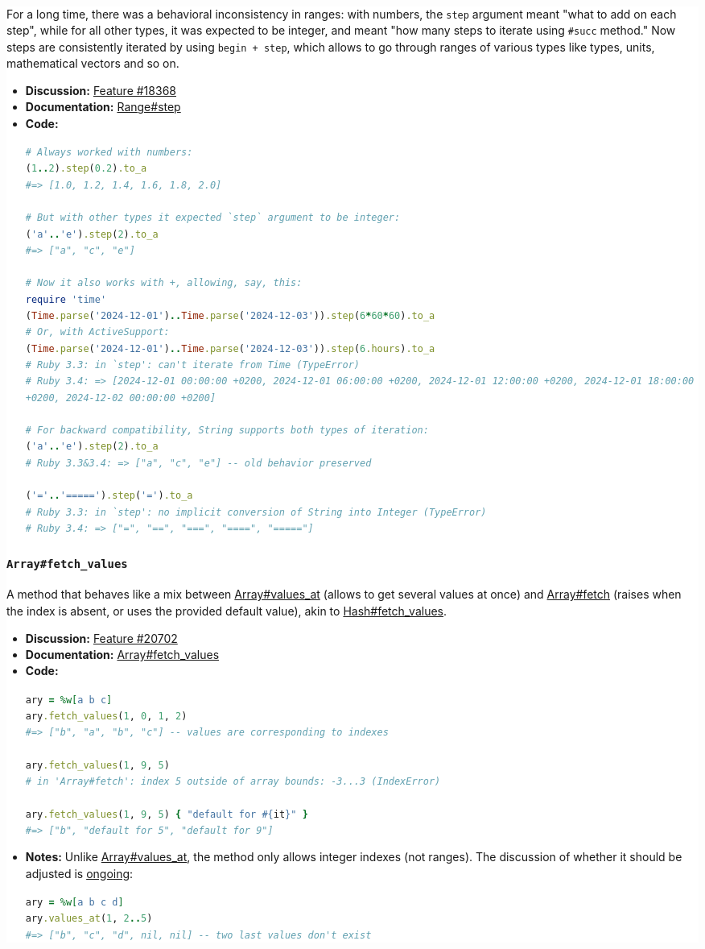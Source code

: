 For a long time, there was a behavioral inconsistency in ranges: with numbers, the `step` argument meant "what to add on each step", while for all other types, it was expected to be integer, and meant "how many steps to iterate using `#succ` method." Now steps are consistently iterated by using `begin + step`, which allows to go through ranges of various types like types, units, mathematical vectors and so on.

* **Discussion:** [Feature #18368](https://bugs.ruby-lang.org/issues/18368)
* **Documentation:** [Range#step](https://docs.ruby-lang.org/en/3.4/Range.html#method-i-step)
* **Code:**
  ```ruby
  # Always worked with numbers:
  (1..2).step(0.2).to_a
  #=> [1.0, 1.2, 1.4, 1.6, 1.8, 2.0]

  # But with other types it expected `step` argument to be integer:
  ('a'..'e').step(2).to_a
  #=> ["a", "c", "e"]

  # Now it also works with +, allowing, say, this:
  require 'time'
  (Time.parse('2024-12-01')..Time.parse('2024-12-03')).step(6*60*60).to_a
  # Or, with ActiveSupport:
  (Time.parse('2024-12-01')..Time.parse('2024-12-03')).step(6.hours).to_a
  # Ruby 3.3: in `step': can't iterate from Time (TypeError)
  # Ruby 3.4: => [2024-12-01 00:00:00 +0200, 2024-12-01 06:00:00 +0200, 2024-12-01 12:00:00 +0200, 2024-12-01 18:00:00 +0200, 2024-12-02 00:00:00 +0200]

  # For backward compatibility, String supports both types of iteration:
  ('a'..'e').step(2).to_a
  # Ruby 3.3&3.4: => ["a", "c", "e"] -- old behavior preserved

  ('='..'=====').step('=').to_a
  # Ruby 3.3: in `step': no implicit conversion of String into Integer (TypeError)
  # Ruby 3.4: => ["=", "==", "===", "====", "====="]
  ```

### `Array#fetch_values`

A method that behaves like a mix between [Array#values_at](https://docs.ruby-lang.org/en/3.4/Array.html#method-i-values_at) (allows to get several values at once) and [Array#fetch](https://docs.ruby-lang.org/en/3.4/Array.html#method-i-fetch) (raises when the index is absent, or uses the provided default value), akin to [Hash#fetch_values](https://docs.ruby-lang.org/en/3.4/Hash.html#method-i-fetch_values).

* **Discussion:** [Feature #20702](https://bugs.ruby-lang.org/issues/20702)
* **Documentation:** [Array#fetch_values](https://docs.ruby-lang.org/en/3.4/Array.html#method-i-fetch_values)
* **Code:**
  ```ruby
  ary = %w[a b c]
  ary.fetch_values(1, 0, 1, 2)
  #=> ["b", "a", "b", "c"] -- values are corresponding to indexes

  ary.fetch_values(1, 9, 5)
  # in 'Array#fetch': index 5 outside of array bounds: -3...3 (IndexError)

  ary.fetch_values(1, 9, 5) { "default for #{it}" }
  #=> ["b", "default for 5", "default for 9"]
  ```
* **Notes:** Unlike [Array#values_at](), the method only allows integer indexes (not ranges). The discussion of whether it should be adjusted is [ongoing]():
  ```ruby
  ary = %w[a b c d]
  ary.values_at(1, 2..5)
  #=> ["b", "c", "d", nil, nil] -- two last values don't exist

  ```